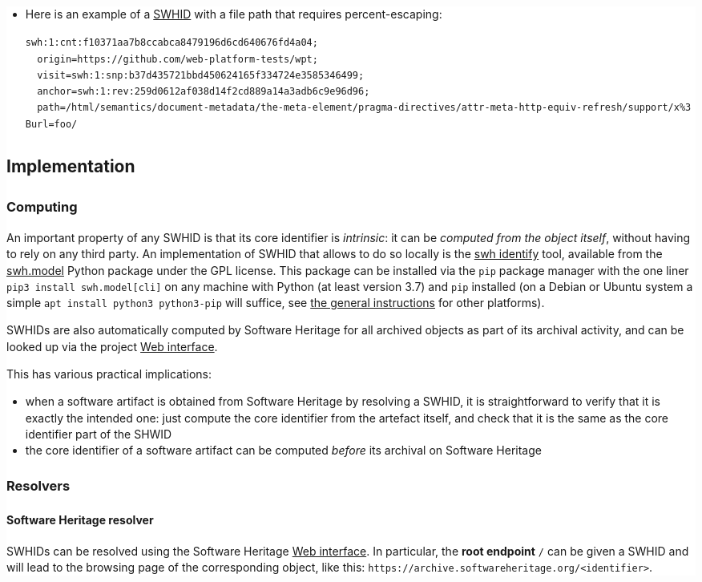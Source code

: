 -   Here is an example of a
    [SWHID](https://archive.softwareheritage.org/swh:1:cnt:f10371aa7b8ccabca8479196d6cd640676fd4a04;origin=https://github.com/web-platform-tests/wpt;visit=swh:1:snp:b37d435721bbd450624165f334724e3585346499;anchor=swh:1:rev:259d0612af038d14f2cd889a14a3adb6c9e96d96;path=/html/semantics/document-metadata/the-meta-element/pragma-directives/attr-meta-http-equiv-refresh/support/x%3Burl=foo/)
    with a file path that requires percent-escaping:

        swh:1:cnt:f10371aa7b8ccabca8479196d6cd640676fd4a04;
          origin=https://github.com/web-platform-tests/wpt;
          visit=swh:1:snp:b37d435721bbd450624165f334724e3585346499;
          anchor=swh:1:rev:259d0612af038d14f2cd889a14a3adb6c9e96d96;
          path=/html/semantics/document-metadata/the-meta-element/pragma-directives/attr-meta-http-equiv-refresh/support/x%3Burl=foo/

Implementation
--------------

### Computing

An important property of any SWHID is that its core identifier is
*intrinsic*: it can be *computed from the object itself*, without having
to rely on any third party. An implementation of SWHID that allows to do
so locally is the [swh
identify](https://docs.softwareheritage.org/devel/swh-model/cli.html)
tool, available from the
[swh.model](https://pypi.org/project/swh.model/) Python package under
the GPL license. This package can be installed via the `pip` package
manager with the one liner `pip3 install swh.model[cli]` on any machine
with Python (at least version 3.7) and `pip` installed (on a Debian or
Ubuntu system a simple `apt install python3 python3-pip` will suffice,
see [the general
instructions](https://packaging.python.org/tutorials/installing-packages/)
for other platforms).

SWHIDs are also automatically computed by Software Heritage for all
archived objects as part of its archival activity, and can be looked up
via the project [Web interface](https://archive.softwareheritage.org).

This has various practical implications:

-   when a software artifact is obtained from Software Heritage by
    resolving a SWHID, it is straightforward to verify that it is
    exactly the intended one: just compute the core identifier from the
    artefact itself, and check that it is the same as the core
    identifier part of the SHWID
-   the core identifier of a software artifact can be computed *before*
    its archival on Software Heritage

### Resolvers

#### Software Heritage resolver

SWHIDs can be resolved using the Software Heritage [Web
interface](https://archive.softwareheritage.org). In particular, the
**root endpoint** `/` can be given a SWHID and will lead to the browsing
page of the corresponding object, like this:
`https://archive.softwareheritage.org/<identifier>`.
